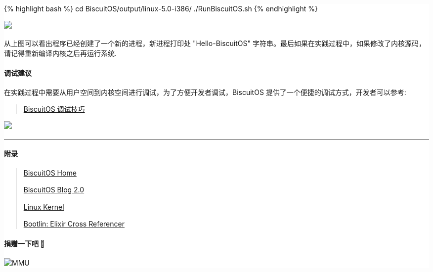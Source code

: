 {% highlight bash %}
cd BiscuitOS/output/linux-5.0-i386/
./RunBiscuitOS.sh
{% endhighlight %}

![](https://gitee.com/BiscuitOS_team/PictureSet/raw/Gitee/HK/TH000526.png)

从上图可以看出程序已经创建了一个新的进程，新进程打印处 "Hello-BiscuitOS" 字符串。最后如果在实践过程中，如果修改了内核源码，请记得重新编译内核之后再运行系统.

#### 调试建议

在实践过程中需要从用户空间到内核空间进行调试，为了方便开发者调试，BiscuitOS 提供了一个便捷的调试方式，开发者可以参考:

> [BiscuitOS 调试技巧](https://biscuitos.github.io/blog/32bit-Paging/#K0)

![](https://gitee.com/BiscuitOS_team/PictureSet/raw/Gitee/BiscuitOS/kernel/IND000100.png)

-----------------------------------------------

#### <span id="Z0">附录</span>

> [BiscuitOS Home](https://biscuitos.github.io/)
>
> [BiscuitOS Blog 2.0](https://biscuitos.github.io/blog/BiscuitOS_Catalogue/)
>
> [Linux Kernel](https://www.kernel.org/)
>
> [Bootlin: Elixir Cross Referencer](https://elixir.bootlin.com/linux/latest/source)
>

#### 捐赠一下吧 🙂

![MMU](https://gitee.com/BiscuitOS_team/PictureSet/raw/Gitee/BiscuitOS/kernel/HAB000036.jpg)
